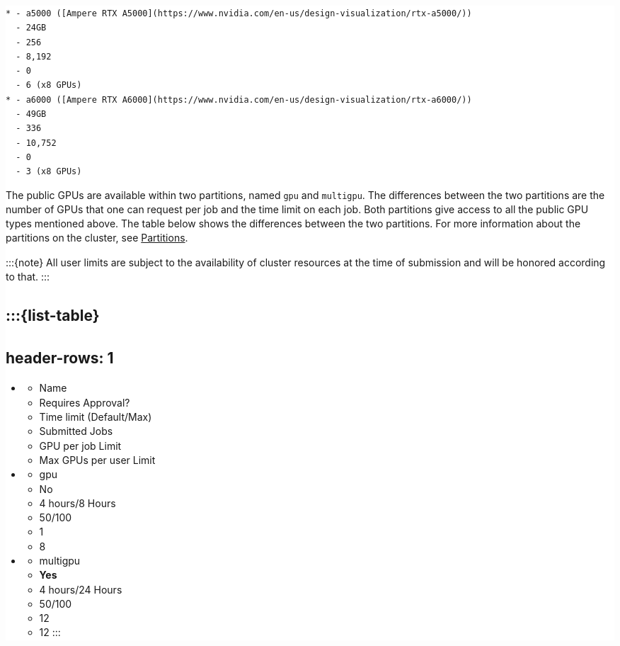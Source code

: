 ```{list-table}
* - a5000 ([Ampere RTX A5000](https://www.nvidia.com/en-us/design-visualization/rtx-a5000/))
  - 24GB
  - 256
  - 8,192
  - 0
  - 6 (x8 GPUs)
* - a6000 ([Ampere RTX A6000](https://www.nvidia.com/en-us/design-visualization/rtx-a6000/))
  - 49GB
  - 336
  - 10,752
  - 0
  - 3 (x8 GPUs)
```

The public GPUs are available within two partitions, named `gpu` and
`multigpu`. The differences between the two partitions are the
number of GPUs that one can request per job and the time limit on each
job. Both partitions give access to all the public GPU types
mentioned above. The table below shows the differences between the two
partitions. For more information about the partitions on the cluster,
see [Partitions](../03_hardware/02_partitions.md).

:::{note}
All user limits are subject to the availability of cluster resources at the time of submission and will be honored according to that.
:::

:::{list-table}
---
header-rows: 1
---

* - Name
  - Requires Approval?
  - Time limit (Default/Max)
  - Submitted Jobs
  - GPU per job Limit
  - Max GPUs per user Limit
* - gpu
  - No
  - 4 hours/8 Hours
  - 50/100
  - 1
  - 8
* - multigpu
  - **Yes**
  - 4 hours/24 Hours
  - 50/100
  - 12
  - 12
:::

